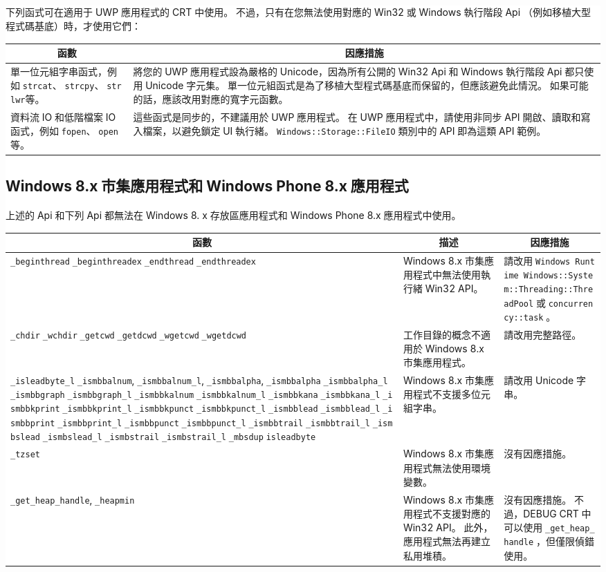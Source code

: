 下列函式可在適用于 UWP 應用程式的 CRT 中使用。 不過，只有在您無法使用對應的 Win32 或 Windows 執行階段 Api （例如移植大型程式碼基底）時，才使用它們：

| 函數 | 因應措施 |
|-|-|
|單一位元組字串函式，例如 `strcat`、 `strcpy`、 `strlwr`等。|將您的 UWP 應用程式設為嚴格的 Unicode，因為所有公開的 Win32 Api 和 Windows 執行階段 Api 都只使用 Unicode 字元集。  單一位元組函式是為了移植大型程式碼基底而保留的，但應該避免此情況。 如果可能的話，應該改用對應的寬字元函數。|
|資料流 IO 和低階檔案 IO 函式，例如 `fopen`、 `open`等。|這些函式是同步的，不建議用於 UWP 應用程式。 在 UWP 應用程式中，請使用非同步 API 開啟、讀取和寫入檔案，以避免鎖定 UI 執行緒。 `Windows::Storage::FileIO` 類別中的 API 即為這類 API 範例。|

## <a name="windows-8x-store-apps-and-windows-phone-8x-apps"></a>Windows 8.x 市集應用程式和 Windows Phone 8.x 應用程式

上述的 Api 和下列 Api 都無法在 Windows 8. x 存放區應用程式和 Windows Phone 8.x 應用程式中使用。

| 函數 | 描述 | 因應措施 |
|-|-|-|
|`_beginthread` `_beginthreadex` `_endthread` `_endthreadex`|Windows 8.x 市集應用程式中無法使用執行緒 Win32 API。|請改用 `Windows Runtime Windows::System::Threading::ThreadPool` 或 `concurrency::task` 。|
|`_chdir` `_wchdir` `_getcwd` `_getdcwd` `_wgetcwd` `_wgetdcwd`|工作目錄的概念不適用於 Windows 8.x 市集應用程式。|請改用完整路徑。|
|`_isleadbyte_l` `_ismbbalnum`, `_ismbbalnum_l`, `_ismbbalpha`, `_ismbbalpha` `_ismbbalpha_l` `_ismbbgraph` `_ismbbgraph_l` `_ismbbkalnum` `_ismbbkalnum_l` `_ismbbkana` `_ismbbkana_l` `_ismbbkprint` `_ismbbkprint_l` `_ismbbkpunct` `_ismbbkpunct_l` `_ismbblead` `_ismbblead_l` `_ismbbprint` `_ismbbprint_l` `_ismbbpunct` `_ismbbpunct_l` `_ismbbtrail` `_ismbbtrail_l` `_ismbslead` `_ismbslead_l` `_ismbstrail` `_ismbstrail_l` `_mbsdup` `isleadbyte`|Windows 8.x 市集應用程式不支援多位元組字串。|請改用 Unicode 字串。|
|`_tzset`|Windows 8.x 市集應用程式無法使用環境變數。|沒有因應措施。|
|`_get_heap_handle`, `_heapmin`|Windows 8.x 市集應用程式不支援對應的 Win32 API。 此外，應用程式無法再建立私用堆積。|沒有因應措施。 不過，DEBUG CRT 中可以使用 ``_get_heap_handle`` ，但僅限偵錯使用。|
